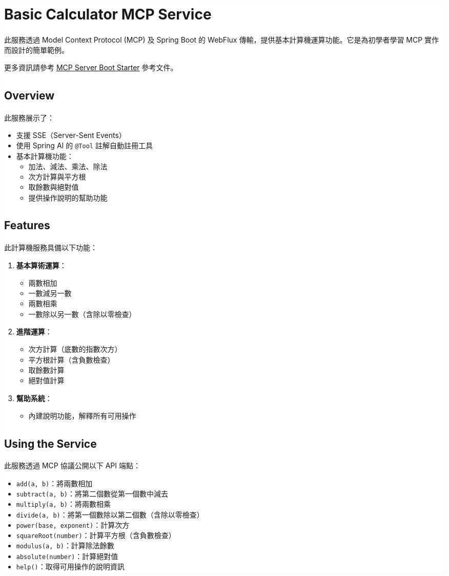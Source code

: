 
# Basic Calculator MCP Service

此服務透過 Model Context Protocol (MCP) 及 Spring Boot 的 WebFlux 傳輸，提供基本計算機運算功能。它是為初學者學習 MCP 實作而設計的簡單範例。

更多資訊請參考 [MCP Server Boot Starter](https://docs.spring.io/spring-ai/reference/api/mcp/mcp-server-boot-starter-docs.html) 參考文件。

## Overview

此服務展示了：
- 支援 SSE（Server-Sent Events）
- 使用 Spring AI 的 `@Tool` 註解自動註冊工具
- 基本計算機功能：
  - 加法、減法、乘法、除法
  - 次方計算與平方根
  - 取餘數與絕對值
  - 提供操作說明的幫助功能

## Features

此計算機服務具備以下功能：

1. **基本算術運算**：
   - 兩數相加
   - 一數減另一數
   - 兩數相乘
   - 一數除以另一數（含除以零檢查）

2. **進階運算**：
   - 次方計算（底數的指數次方）
   - 平方根計算（含負數檢查）
   - 取餘數計算
   - 絕對值計算

3. **幫助系統**：
   - 內建說明功能，解釋所有可用操作

## Using the Service

此服務透過 MCP 協議公開以下 API 端點：

- `add(a, b)`：將兩數相加
- `subtract(a, b)`：將第二個數從第一個數中減去
- `multiply(a, b)`：將兩數相乘
- `divide(a, b)`：將第一個數除以第二個數（含除以零檢查）
- `power(base, exponent)`：計算次方
- `squareRoot(number)`：計算平方根（含負數檢查）
- `modulus(a, b)`：計算除法餘數
- `absolute(number)`：計算絕對值
- `help()`：取得可用操作的說明資訊
